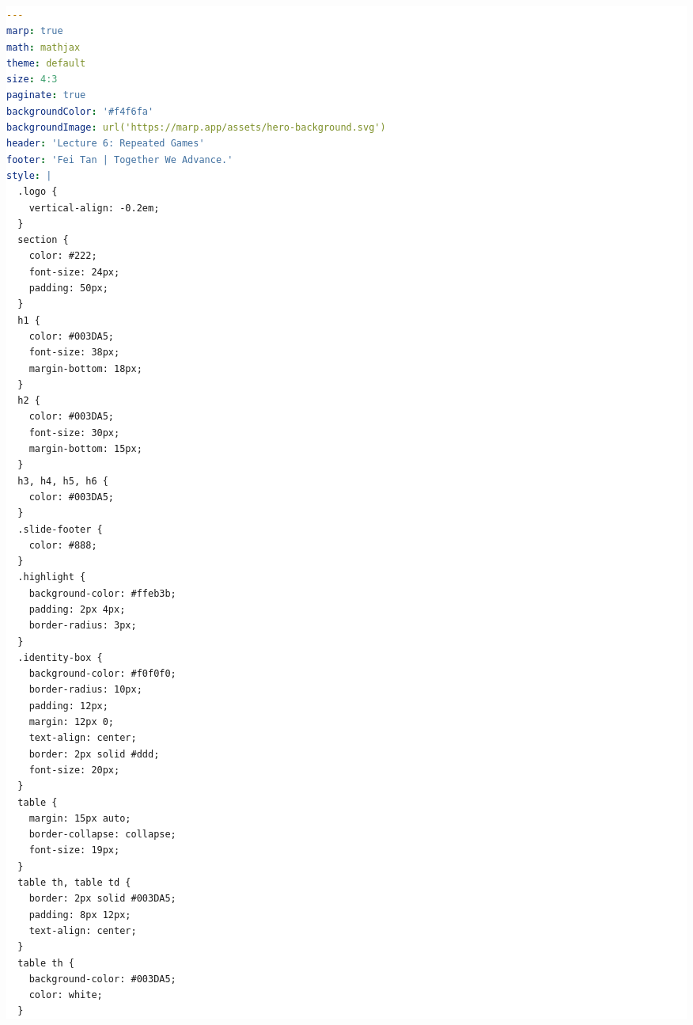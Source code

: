 ```yaml
---
marp: true
math: mathjax
theme: default
size: 4:3
paginate: true
backgroundColor: '#f4f6fa'
backgroundImage: url('https://marp.app/assets/hero-background.svg')
header: 'Lecture 6: Repeated Games'
footer: 'Fei Tan | Together We Advance.'
style: |
  .logo {
    vertical-align: -0.2em;
  }
  section {
    color: #222;
    font-size: 24px;
    padding: 50px;
  }
  h1 {
    color: #003DA5;
    font-size: 38px;
    margin-bottom: 18px;
  }
  h2 {
    color: #003DA5;
    font-size: 30px;
    margin-bottom: 15px;
  }
  h3, h4, h5, h6 {
    color: #003DA5;
  }
  .slide-footer {
    color: #888;
  }
  .highlight {
    background-color: #ffeb3b;
    padding: 2px 4px;
    border-radius: 3px;
  }
  .identity-box {
    background-color: #f0f0f0;
    border-radius: 10px;
    padding: 12px;
    margin: 12px 0;
    text-align: center;
    border: 2px solid #ddd;
    font-size: 20px;
  }
  table {
    margin: 15px auto;
    border-collapse: collapse;
    font-size: 19px;
  }
  table th, table td {
    border: 2px solid #003DA5;
    padding: 8px 12px;
    text-align: center;
  }
  table th {
    background-color: #003DA5;
    color: white;
  }
```